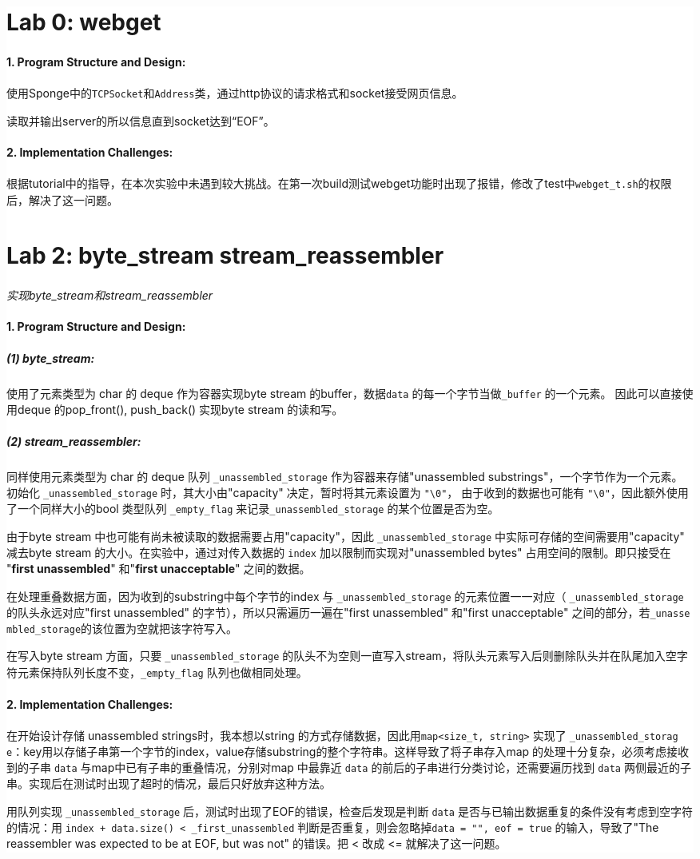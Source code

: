 # Lab 0: webget 

#### 1. Program Structure and Design:

使用Sponge中的`TCPSocket`和`Address`类，通过http协议的请求格式和socket接受网页信息。

读取并输出server的所以信息直到socket达到“EOF”。

#### 2. Implementation Challenges:

根据tutorial中的指导，在本次实验中未遇到较大挑战。在第一次build测试webget功能时出现了报错，修改了test中`webget_t.sh`的权限后，解决了这一问题。





# Lab 2: byte_stream stream_reassembler

*实现byte_stream和stream_reassembler*

#### 1. Program Structure and Design:

##### (1) byte_stream: 

使用了元素类型为 char 的 deque 作为容器实现byte stream 的buffer，数据`data` 的每一个字节当做`_buffer` 的一个元素。
因此可以直接使用deque 的pop_front(), push_back() 实现byte stream 的读和写。

##### (2) stream_reassembler:

同样使用元素类型为 char 的 deque 队列 `_unassembled_storage` 作为容器来存储"unassembled substrings"，一个字节作为一个元素。
初始化 `_unassembled_storage` 时，其大小由"capacity" 决定，暂时将其元素设置为 `"\0"`， 由于收到的数据也可能有 `"\0"`，因此额外使用了一个同样大小的bool 类型队列 `_empty_flag` 来记录`_unassembled_storage` 的某个位置是否为空。

由于byte stream 中也可能有尚未被读取的数据需要占用"capacity"，因此 `_unassembled_storage` 中实际可存储的空间需要用"capacity" 减去byte stream 的大小。在实验中，通过对传入数据的 `index` 加以限制而实现对"unassembled bytes" 占用空间的限制。即只接受在 "**first unassembled**" 和"**first unacceptable**" 之间的数据。

在处理重叠数据方面，因为收到的substring中每个字节的index 与 `_unassembled_storage` 的元素位置一一对应（ `_unassembled_storage`的队头永远对应"first unassembled" 的字节），所以只需遍历一遍在"first unassembled" 和"first unacceptable" 之间的部分，若`_unassembled_storage`的该位置为空就把该字符写入。

在写入byte stream 方面，只要 `_unassembled_storage` 的队头不为空则一直写入stream，将队头元素写入后则删除队头并在队尾加入空字符元素保持队列长度不变，`_empty_flag` 队列也做相同处理。


#### 2. Implementation Challenges:

在开始设计存储 unassembled strings时，我本想以string 的方式存储数据，因此用`map<size_t, string>` 实现了 `_unassembled_storage`：key用以存储子串第一个字节的index，value存储substring的整个字符串。这样导致了将子串存入map 的处理十分复杂，必须考虑接收到的子串 `data` 与map中已有子串的重叠情况，分别对map 中最靠近 `data` 的前后的子串进行分类讨论，还需要遍历找到 `data` 两侧最近的子串。实现后在测试时出现了超时的情况，最后只好放弃这种方法。

用队列实现 `_unassembled_storage` 后，测试时出现了EOF的错误，检查后发现是判断 `data` 是否与已输出数据重复的条件没有考虑到空字符的情况：用 `index + data.size() < _first_unassembled` 判断是否重复，则会忽略掉`data = "", eof = true` 的输入，导致了"The reassembler was expected to be at EOF, but was not" 的错误。把 < 改成 <= 就解决了这一问题。


